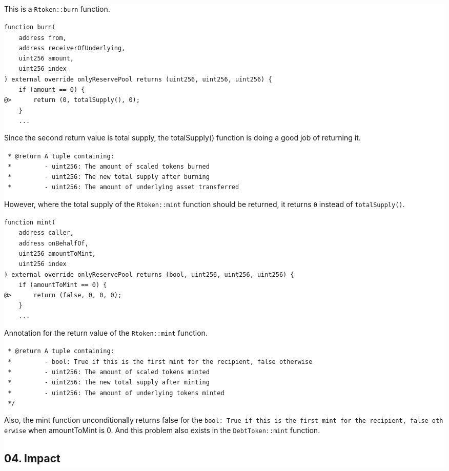 This is a `Rtoken::burn` function.

```Solidity
function burn(
    address from,
    address receiverOfUnderlying,
    uint256 amount,
    uint256 index
) external override onlyReservePool returns (uint256, uint256, uint256) {
    if (amount == 0) {
@>      return (0, totalSupply(), 0);
    }
    ...
```

Since the second return value is total supply, the totalSupply() function is doing a good job of returning it.

```Solidity
 * @return A tuple containing:
 *         - uint256: The amount of scaled tokens burned
 *         - uint256: The new total supply after burning
 *         - uint256: The amount of underlying asset transferred
```

However, where the total supply of the `Rtoken::mint` function should be returned, it returns `0` instead of `totalSupply()`.

```Solidity
function mint(
    address caller,
    address onBehalfOf,
    uint256 amountToMint,
    uint256 index
) external override onlyReservePool returns (bool, uint256, uint256, uint256) {
    if (amountToMint == 0) {
@>      return (false, 0, 0, 0);
    }
    ...
```

Annotation for the return value of the `Rtoken::mint` function.

```Solidity
 * @return A tuple containing:
 *         - bool: True if this is the first mint for the recipient, false otherwise
 *         - uint256: The amount of scaled tokens minted
 *         - uint256: The new total supply after minting
 *         - uint256: The amount of underlying tokens minted
 */
```

Also, the mint function unconditionally returns false for the `bool: True if this is the first mint for the recipient, false otherwise` when amountToMint is 0. And this problem also exists in the `DebtToken::mint` function.

## 04. Impact
